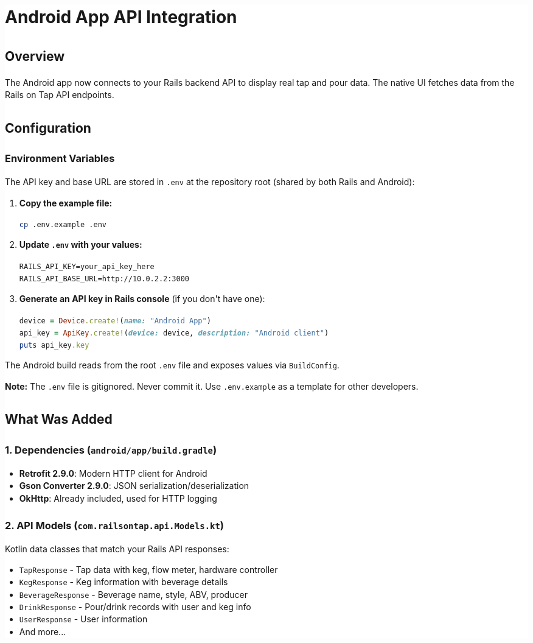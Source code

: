 # Android App API Integration

## Overview
The Android app now connects to your Rails backend API to display real tap and pour data. The native UI fetches data from the Rails on Tap API endpoints.

## Configuration

### Environment Variables
The API key and base URL are stored in `.env` at the repository root (shared by both Rails and Android):

1. **Copy the example file:**
   ```bash
   cp .env.example .env
   ```

2. **Update `.env` with your values:**
   ```properties
   RAILS_API_KEY=your_api_key_here
   RAILS_API_BASE_URL=http://10.0.2.2:3000
   ```

3. **Generate an API key in Rails console** (if you don't have one):
   ```ruby
   device = Device.create!(name: "Android App")
   api_key = ApiKey.create!(device: device, description: "Android client")
   puts api_key.key
   ```

The Android build reads from the root `.env` file and exposes values via `BuildConfig`.

**Note:** The `.env` file is gitignored. Never commit it. Use `.env.example` as a template for other developers.

## What Was Added

### 1. Dependencies (`android/app/build.gradle`)
- **Retrofit 2.9.0**: Modern HTTP client for Android
- **Gson Converter 2.9.0**: JSON serialization/deserialization
- **OkHttp**: Already included, used for HTTP logging

### 2. API Models (`com.railsontap.api.Models.kt`)
Kotlin data classes that match your Rails API responses:
- `TapResponse` - Tap data with keg, flow meter, hardware controller
- `KegResponse` - Keg information with beverage details
- `BeverageResponse` - Beverage name, style, ABV, producer
- `DrinkResponse` - Pour/drink records with user and keg info
- `UserResponse` - User information
- And more...
